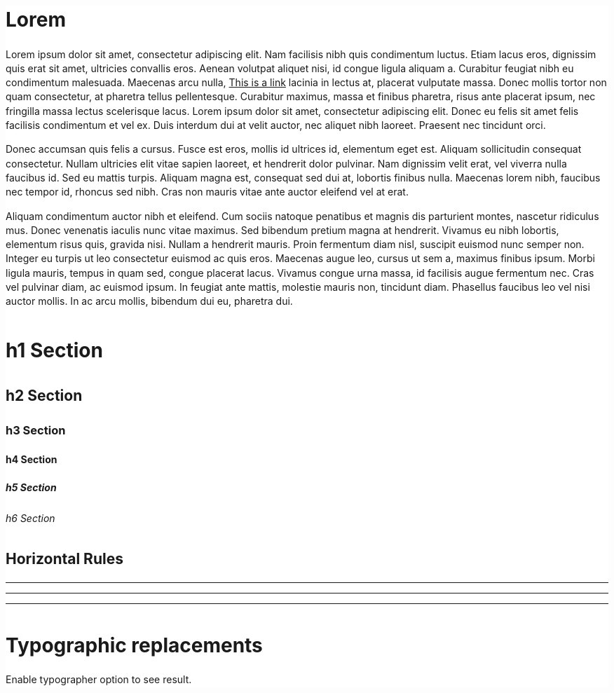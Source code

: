 # Lorem

Lorem ipsum dolor sit amet, consectetur adipiscing elit. Nam facilisis nibh quis condimentum luctus. Etiam lacus eros, dignissim quis erat sit amet, ultricies convallis eros. Aenean volutpat aliquet nisi, id congue ligula aliquam a. Curabitur feugiat nibh eu condimentum malesuada. Maecenas arcu nulla, [This is a link](http://google.com) lacinia in lectus at, placerat vulputate massa. Donec mollis tortor non quam consectetur, at pharetra tellus pellentesque. Curabitur maximus, massa et finibus pharetra, risus ante placerat ipsum, nec fringilla massa lectus scelerisque lacus. Lorem ipsum dolor sit amet, consectetur adipiscing elit. Donec eu felis sit amet felis facilisis condimentum et vel ex. Duis interdum dui at velit auctor, nec aliquet nibh laoreet. Praesent nec tincidunt orci.

Donec accumsan quis felis a cursus. Fusce est eros, mollis id ultrices id, elementum eget est. Aliquam sollicitudin consequat consectetur. Nullam ultricies elit vitae sapien laoreet, et hendrerit dolor pulvinar. Nam dignissim velit erat, vel viverra nulla faucibus id. Sed eu mattis turpis. Aliquam magna est, consequat sed dui at, lobortis finibus nulla. Maecenas lorem nibh, faucibus nec tempor id, rhoncus sed nibh. Cras non mauris vitae ante auctor eleifend vel at erat.

Aliquam condimentum auctor nibh et eleifend. Cum sociis natoque penatibus et magnis dis parturient montes, nascetur ridiculus mus. Donec venenatis iaculis nunc vitae maximus. Sed bibendum pretium magna at hendrerit. Vivamus eu nibh lobortis, elementum risus quis, gravida nisi. Nullam a hendrerit mauris. Proin fermentum diam nisl, suscipit euismod nunc semper non. Integer eu turpis ut leo consectetur euismod ac quis eros. Maecenas augue leo, cursus ut sem a, maximus finibus ipsum. Morbi ligula mauris, tempus in quam sed, congue placerat lacus. Vivamus congue urna massa, id facilisis augue fermentum nec. Cras vel pulvinar diam, ac euismod ipsum. In feugiat ante mattis, molestie mauris non, tincidunt diam. Phasellus faucibus leo vel nisi auctor mollis. In ac arcu mollis, bibendum dui eu, pharetra dui.

# h1 Section
## h2 Section
### h3 Section
#### h4 Section
##### h5 Section
###### h6 Section


## Horizontal Rules

___

---

***


# Typographic replacements

Enable typographer option to see result.
